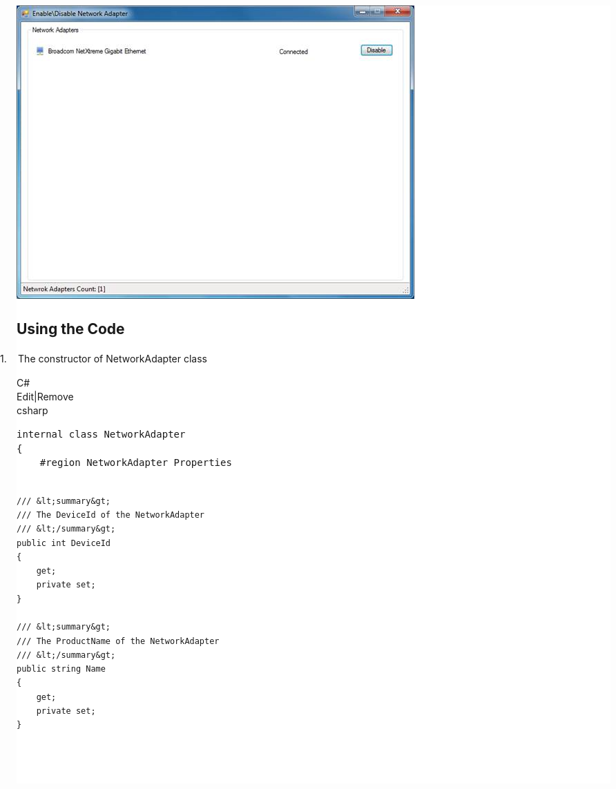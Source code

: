 <p class="MsoNormal"><span style=""><img src="84591-image.png" alt="" width="576" height="425" align="middle">
</span></p>
<h2>Using the Code<span style=""> </span></h2>
<p class="MsoListParagraph" style="text-indent:-.25in"><span style=""><span style="">1.<span style="font:7.0pt &quot;Times New Roman&quot;">&nbsp;&nbsp;&nbsp;&nbsp;&nbsp;&nbsp;
</span></span></span><span style="">The constructor of NetworkAdapter class </span>
</p>
<div class="scriptcode">
<div class="pluginEditHolder" pluginCommand="mceScriptCode">
<div class="title"><span>C#</span></div>
<div class="pluginLinkHolder"><span class="pluginEditHolderLink">Edit</span>|<span class="pluginRemoveHolderLink">Remove</span>
</div>
<span class="hidden">csharp</span>
<pre class="hidden">
internal class NetworkAdapter
{
    #region NetworkAdapter Properties


    /// &lt;summary&gt;
    /// The DeviceId of the NetworkAdapter
    /// &lt;/summary&gt;
    public int DeviceId
    {
        get;
        private set;
    }
    
    /// &lt;summary&gt;
    /// The ProductName of the NetworkAdapter
    /// &lt;/summary&gt;
    public string Name
    {
        get;
        private set;
    }
